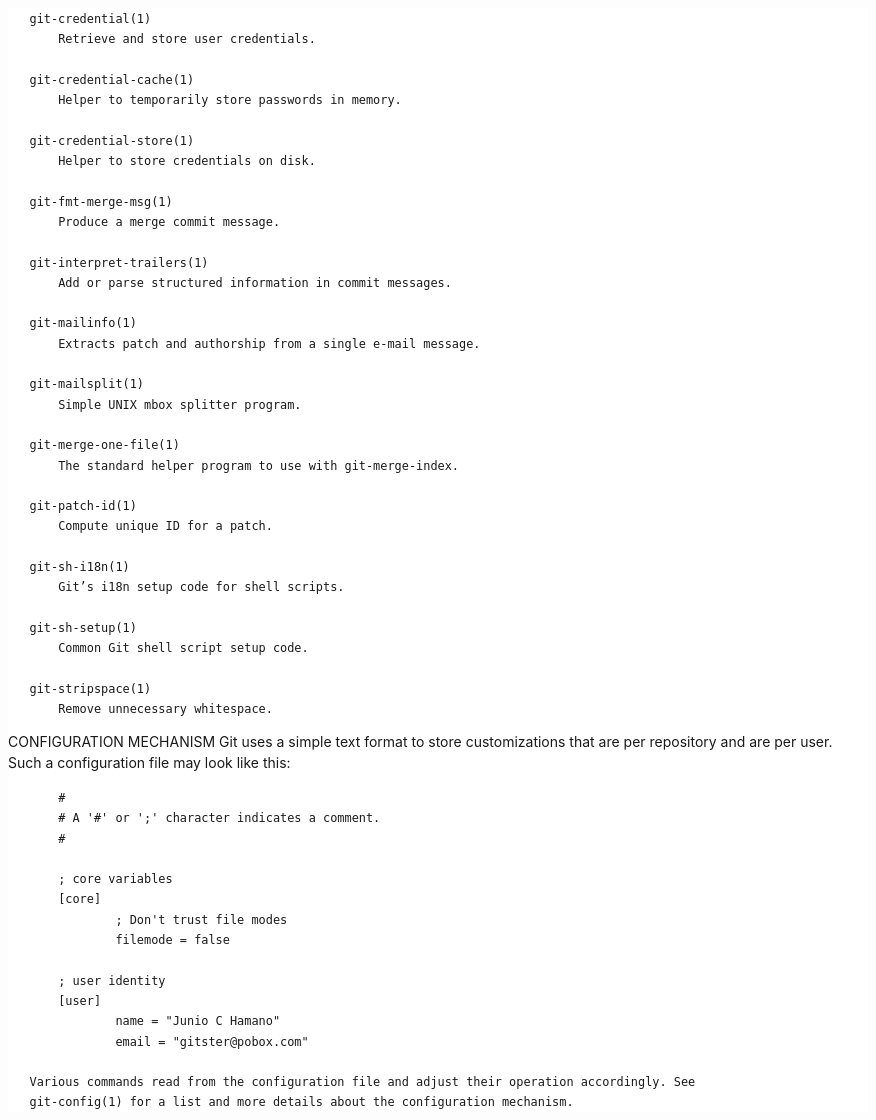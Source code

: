        git-credential(1)
           Retrieve and store user credentials.

       git-credential-cache(1)
           Helper to temporarily store passwords in memory.

       git-credential-store(1)
           Helper to store credentials on disk.

       git-fmt-merge-msg(1)
           Produce a merge commit message.

       git-interpret-trailers(1)
           Add or parse structured information in commit messages.

       git-mailinfo(1)
           Extracts patch and authorship from a single e-mail message.

       git-mailsplit(1)
           Simple UNIX mbox splitter program.

       git-merge-one-file(1)
           The standard helper program to use with git-merge-index.

       git-patch-id(1)
           Compute unique ID for a patch.

       git-sh-i18n(1)
           Git’s i18n setup code for shell scripts.

       git-sh-setup(1)
           Common Git shell script setup code.

       git-stripspace(1)
           Remove unnecessary whitespace.

CONFIGURATION MECHANISM
       Git uses a simple text format to store customizations that are per repository and are per
       user. Such a configuration file may look like this:

           #
           # A '#' or ';' character indicates a comment.
           #

           ; core variables
           [core]
                   ; Don't trust file modes
                   filemode = false

           ; user identity
           [user]
                   name = "Junio C Hamano"
                   email = "gitster@pobox.com"

       Various commands read from the configuration file and adjust their operation accordingly. See
       git-config(1) for a list and more details about the configuration mechanism.
